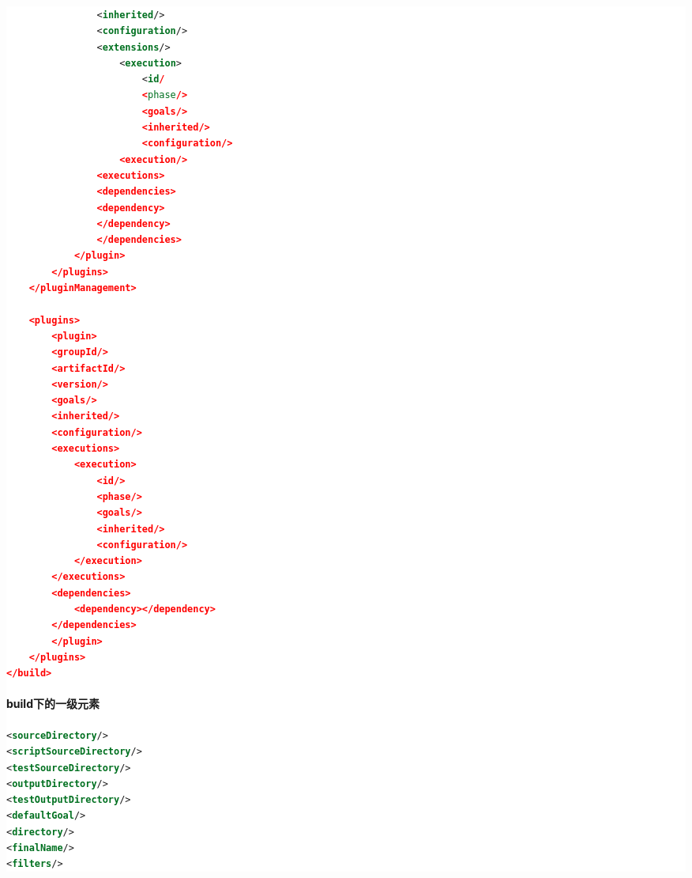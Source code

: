 ```xml
				<inherited/>  
				<configuration/>  
				<extensions/>
					<execution>
						<id/
						<phase/>
						<goals/>
						<inherited/>
						<configuration/>  
					<execution/>
				<executions>
				<dependencies>
				<dependency>
				</dependency>  
				</dependencies>       
			</plugin>
		</plugins>
	</pluginManagement>

	<plugins>
		<plugin>
		<groupId/>
		<artifactId/>
		<version/>
		<goals/>
		<inherited/>
		<configuration/>
		<executions>
			<execution>
				<id/>
				<phase/>
				<goals/>
				<inherited/>
				<configuration/>
			</execution>
		</executions>
		<dependencies>
			<dependency></dependency>
		</dependencies>
		</plugin>
	</plugins>
</build>
```

  

#### build下的一级元素

```xml
<sourceDirectory/>  
<scriptSourceDirectory/>  
<testSourceDirectory/>  
<outputDirectory/>  
<testOutputDirectory/>  
<defaultGoal/>
<directory/>
<finalName/>
<filters/>
```
